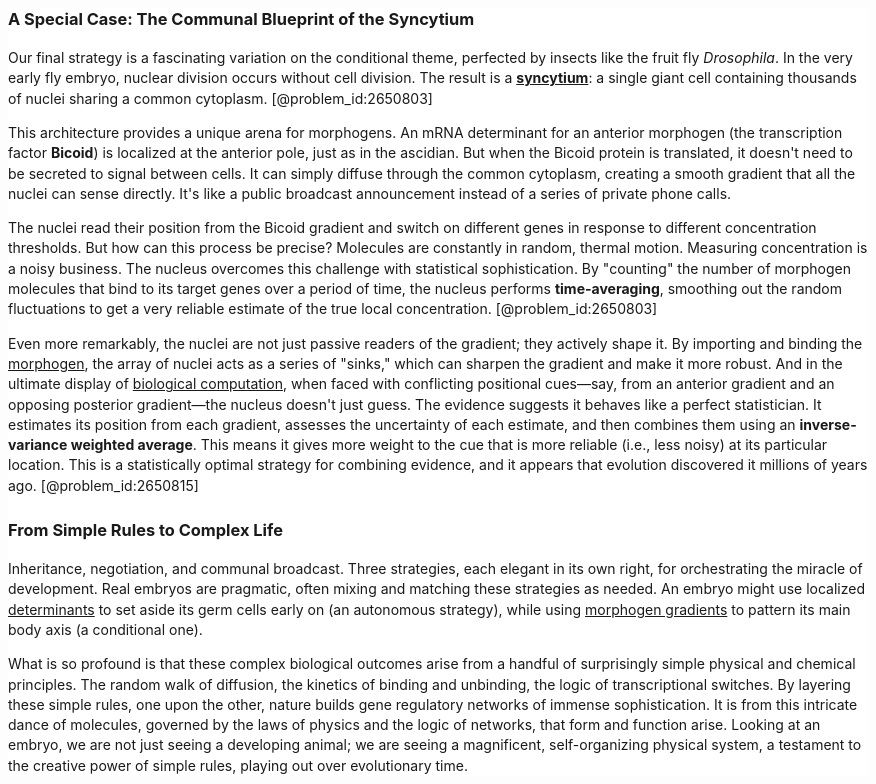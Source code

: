 ### A Special Case: The Communal Blueprint of the Syncytium

Our final strategy is a fascinating variation on the conditional theme, perfected by insects like the fruit fly *Drosophila*. In the very early fly embryo, nuclear division occurs without cell division. The result is a **[syncytium](@article_id:264944)**: a single giant cell containing thousands of nuclei sharing a common cytoplasm. [@problem_id:2650803]

This architecture provides a unique arena for morphogens. An mRNA determinant for an anterior morphogen (the transcription factor **Bicoid**) is localized at the anterior pole, just as in the ascidian. But when the Bicoid protein is translated, it doesn't need to be secreted to signal between cells. It can simply diffuse through the common cytoplasm, creating a smooth gradient that all the nuclei can sense directly. It's like a public broadcast announcement instead of a series of private phone calls.

The nuclei read their position from the Bicoid gradient and switch on different genes in response to different concentration thresholds. But how can this process be precise? Molecules are constantly in random, thermal motion. Measuring concentration is a noisy business. The nucleus overcomes this challenge with statistical sophistication. By "counting" the number of morphogen molecules that bind to its target genes over a period of time, the nucleus performs **time-averaging**, smoothing out the random fluctuations to get a very reliable estimate of the true local concentration. [@problem_id:2650803]

Even more remarkably, the nuclei are not just passive readers of the gradient; they actively shape it. By importing and binding the [morphogen](@article_id:271005), the array of nuclei acts as a series of "sinks," which can sharpen the gradient and make it more robust. And in the ultimate display of [biological computation](@article_id:272617), when faced with conflicting positional cues—say, from an anterior gradient and an opposing posterior gradient—the nucleus doesn't just guess. The evidence suggests it behaves like a perfect statistician. It estimates its position from each gradient, assesses the uncertainty of each estimate, and then combines them using an **inverse-variance weighted average**. This means it gives more weight to the cue that is more reliable (i.e., less noisy) at its particular location. This is a statistically optimal strategy for combining evidence, and it appears that evolution discovered it millions of years ago. [@problem_id:2650815]

### From Simple Rules to Complex Life

Inheritance, negotiation, and communal broadcast. Three strategies, each elegant in its own right, for orchestrating the miracle of development. Real embryos are pragmatic, often mixing and matching these strategies as needed. An embryo might use localized [determinants](@article_id:276099) to set aside its germ cells early on (an autonomous strategy), while using [morphogen gradients](@article_id:153643) to pattern its main body axis (a conditional one).

What is so profound is that these complex biological outcomes arise from a handful of surprisingly simple physical and chemical principles. The random walk of diffusion, the kinetics of binding and unbinding, the logic of transcriptional switches. By layering these simple rules, one upon the other, nature builds gene regulatory networks of immense sophistication. It is from this intricate dance of molecules, governed by the laws of physics and the logic of networks, that form and function arise. Looking at an embryo, we are not just seeing a developing animal; we are seeing a magnificent, self-organizing physical system, a testament to the creative power of simple rules, playing out over evolutionary time.
